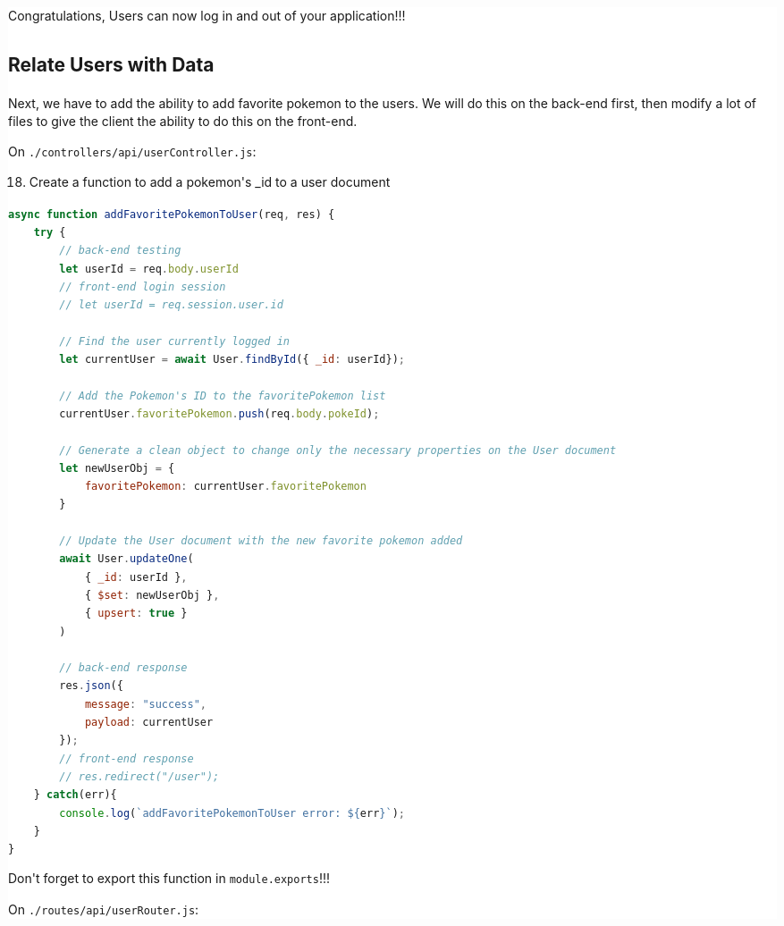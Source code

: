 Congratulations, Users can now log in and out of your application!!!

## Relate Users with Data

Next, we have to add the ability to add favorite pokemon to the users. We will do this on the back-end first, then modify a lot of files to give the client the ability to do this on the front-end.

On `./controllers/api/userController.js`:

18. Create a function to add a pokemon's _id to a user document

```js
async function addFavoritePokemonToUser(req, res) {
    try {
        // back-end testing
        let userId = req.body.userId
        // front-end login session
        // let userId = req.session.user.id

        // Find the user currently logged in
        let currentUser = await User.findById({ _id: userId});

        // Add the Pokemon's ID to the favoritePokemon list
        currentUser.favoritePokemon.push(req.body.pokeId);

        // Generate a clean object to change only the necessary properties on the User document
        let newUserObj = {
            favoritePokemon: currentUser.favoritePokemon
        }

        // Update the User document with the new favorite pokemon added
        await User.updateOne(
            { _id: userId },
            { $set: newUserObj },
            { upsert: true }
        )

        // back-end response
        res.json({
            message: "success",
            payload: currentUser
        });
        // front-end response
        // res.redirect("/user");
    } catch(err){
        console.log(`addFavoritePokemonToUser error: ${err}`);
    }
}
```

Don't forget to export this function in `module.exports`!!!

On `./routes/api/userRouter.js`:
